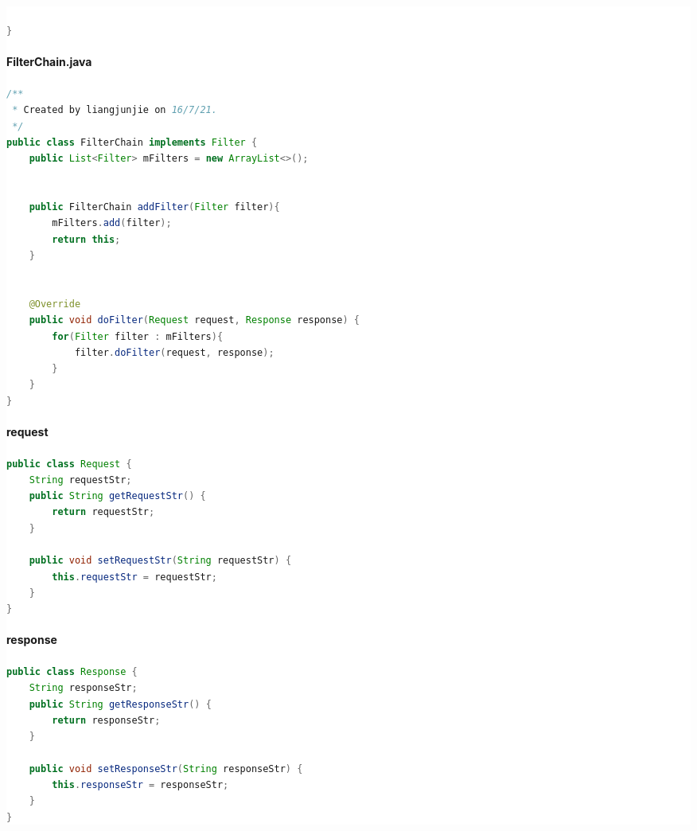 ```java

}
```

#### FilterChain.java

```java
/**
 * Created by liangjunjie on 16/7/21.
 */
public class FilterChain implements Filter {
    public List<Filter> mFilters = new ArrayList<>();


    public FilterChain addFilter(Filter filter){
        mFilters.add(filter);
        return this;
    }


    @Override
    public void doFilter(Request request, Response response) {
        for(Filter filter : mFilters){
            filter.doFilter(request, response);
        }
    }
}
```

#### request

```java
public class Request {
    String requestStr;
    public String getRequestStr() {
        return requestStr;
    }

    public void setRequestStr(String requestStr) {
        this.requestStr = requestStr;
    }
}
```

#### response

```java
public class Response {
    String responseStr;
    public String getResponseStr() {
        return responseStr;
    }

    public void setResponseStr(String responseStr) {
        this.responseStr = responseStr;
    }
}
```
